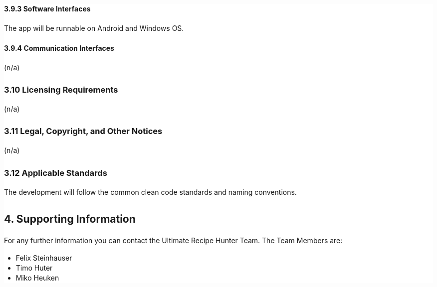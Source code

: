 #### 3.9.3 Software Interfaces
The app will be runnable on Android and Windows OS.

#### 3.9.4 Communication Interfaces
(n/a)

### 3.10 Licensing Requirements
(n/a)
### 3.11 Legal, Copyright, and Other Notices
(n/a)

### 3.12 Applicable Standards
The development will follow the common clean code standards and naming conventions. 

## 4. Supporting Information
For any further information you can contact the Ultimate Recipe Hunter Team.
The Team Members are:
- Felix Steinhauser
- Timo Huter
- Miko Heuken
